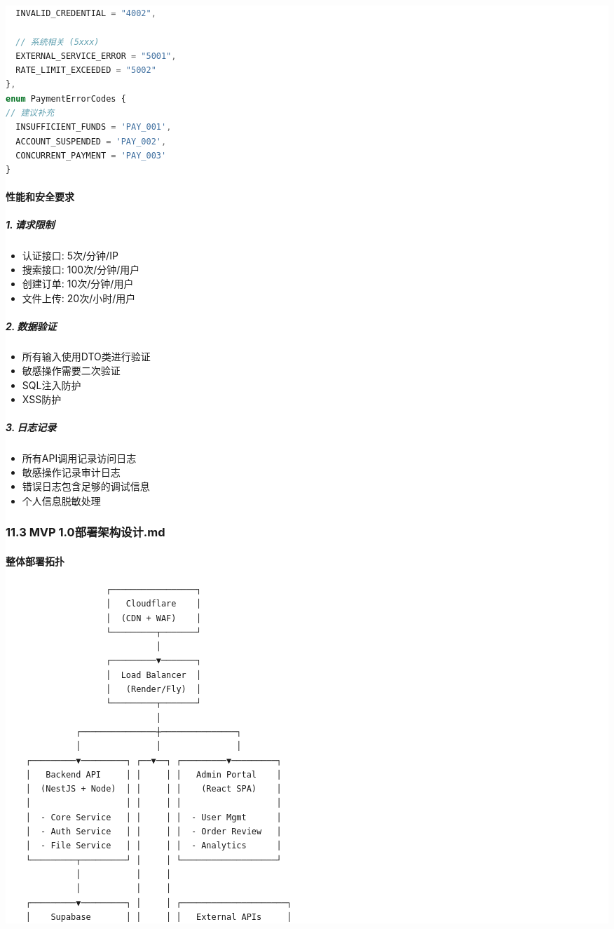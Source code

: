```typescript
  INVALID_CREDENTIAL = "4002",
  
  // 系统相关 (5xxx)
  EXTERNAL_SERVICE_ERROR = "5001",
  RATE_LIMIT_EXCEEDED = "5002"
},
enum PaymentErrorCodes {
// 建议补充
  INSUFFICIENT_FUNDS = 'PAY_001',
  ACCOUNT_SUSPENDED = 'PAY_002',
  CONCURRENT_PAYMENT = 'PAY_003'
}
```

#### 性能和安全要求

##### 1. 请求限制

- 认证接口: 5次/分钟/IP
- 搜索接口: 100次/分钟/用户
- 创建订单: 10次/分钟/用户
- 文件上传: 20次/小时/用户

##### 2. 数据验证

- 所有输入使用DTO类进行验证
- 敏感操作需要二次验证
- SQL注入防护
- XSS防护

##### 3. 日志记录

- 所有API调用记录访问日志
- 敏感操作记录审计日志
- 错误日志包含足够的调试信息
- 个人信息脱敏处理
### 11.3 MVP 1.0部署架构设计.md

#### 整体部署拓扑

```
                    ┌─────────────────┐
                    │   Cloudflare    │
                    │  (CDN + WAF)    │
                    └─────────┬───────┘
                              │
                    ┌─────────▼───────┐
                    │  Load Balancer  │
                    │   (Render/Fly)  │
                    └─────────┬───────┘
                              │
              ┌───────────────┼───────────────┐
              │               │               │
    ┌─────────▼─────────┐ ┌──▼──┐ ┌─────────▼─────────┐
    │   Backend API     │ │     │ │   Admin Portal    │
    │  (NestJS + Node)  │ │     │ │    (React SPA)    │
    │                   │ │     │ │                   │
    │  - Core Service   │ │     │ │  - User Mgmt      │
    │  - Auth Service   │ │     │ │  - Order Review   │
    │  - File Service   │ │     │ │  - Analytics      │
    └─────────┬─────────┘ │     │ └───────────────────┘
              │           │     │
              │           │     │
    ┌─────────▼─────────┐ │     │ ┌─────────────────────┐
    │    Supabase       │ │     │ │   External APIs     │
```